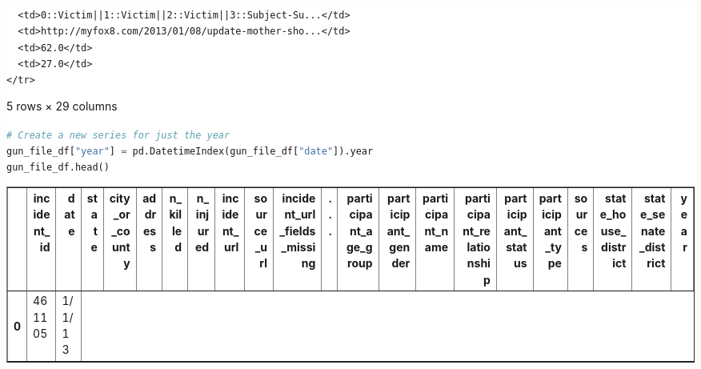       <td>0::Victim||1::Victim||2::Victim||3::Subject-Su...</td>
      <td>http://myfox8.com/2013/01/08/update-mother-sho...</td>
      <td>62.0</td>
      <td>27.0</td>
    </tr>
  </tbody>
</table>
<p>5 rows × 29 columns</p>
</div>




```python
# Create a new series for just the year
gun_file_df["year"] = pd.DatetimeIndex(gun_file_df["date"]).year
gun_file_df.head()
```




<div>
<style scoped>
    .dataframe tbody tr th:only-of-type {
        vertical-align: middle;
    }

    .dataframe tbody tr th {
        vertical-align: top;
    }

    .dataframe thead th {
        text-align: right;
    }
</style>
<table border="1" class="dataframe">
  <thead>
    <tr style="text-align: right;">
      <th></th>
      <th>incident_id</th>
      <th>date</th>
      <th>state</th>
      <th>city_or_county</th>
      <th>address</th>
      <th>n_killed</th>
      <th>n_injured</th>
      <th>incident_url</th>
      <th>source_url</th>
      <th>incident_url_fields_missing</th>
      <th>...</th>
      <th>participant_age_group</th>
      <th>participant_gender</th>
      <th>participant_name</th>
      <th>participant_relationship</th>
      <th>participant_status</th>
      <th>participant_type</th>
      <th>sources</th>
      <th>state_house_district</th>
      <th>state_senate_district</th>
      <th>year</th>
    </tr>
  </thead>
  <tbody>
    <tr>
      <th>0</th>
      <td>461105</td>
      <td>1/1/13</td>